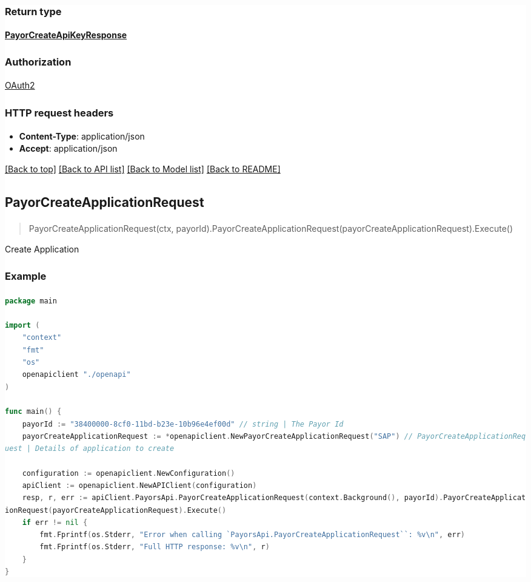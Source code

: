 ### Return type

[**PayorCreateApiKeyResponse**](PayorCreateApiKeyResponse.md)

### Authorization

[OAuth2](../README.md#OAuth2)

### HTTP request headers

- **Content-Type**: application/json
- **Accept**: application/json

[[Back to top]](#) [[Back to API list]](../README.md#documentation-for-api-endpoints)
[[Back to Model list]](../README.md#documentation-for-models)
[[Back to README]](../README.md)


## PayorCreateApplicationRequest

> PayorCreateApplicationRequest(ctx, payorId).PayorCreateApplicationRequest(payorCreateApplicationRequest).Execute()

Create Application



### Example

```go
package main

import (
    "context"
    "fmt"
    "os"
    openapiclient "./openapi"
)

func main() {
    payorId := "38400000-8cf0-11bd-b23e-10b96e4ef00d" // string | The Payor Id
    payorCreateApplicationRequest := *openapiclient.NewPayorCreateApplicationRequest("SAP") // PayorCreateApplicationRequest | Details of application to create

    configuration := openapiclient.NewConfiguration()
    apiClient := openapiclient.NewAPIClient(configuration)
    resp, r, err := apiClient.PayorsApi.PayorCreateApplicationRequest(context.Background(), payorId).PayorCreateApplicationRequest(payorCreateApplicationRequest).Execute()
    if err != nil {
        fmt.Fprintf(os.Stderr, "Error when calling `PayorsApi.PayorCreateApplicationRequest``: %v\n", err)
        fmt.Fprintf(os.Stderr, "Full HTTP response: %v\n", r)
    }
}
```
